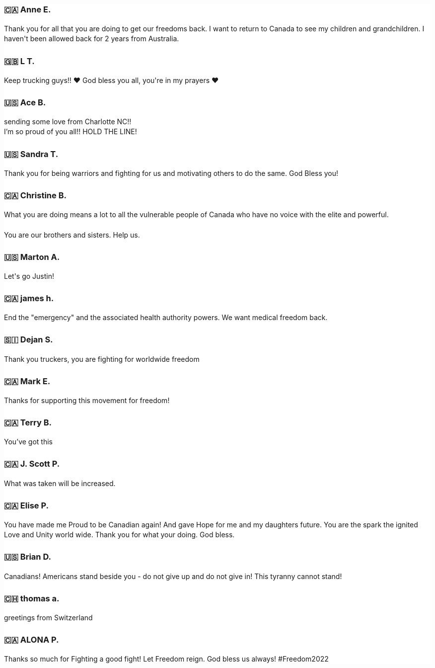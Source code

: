 ### 🇨🇦 Anne E.
Thank you for all that you are doing to get our freedoms back. I want to return to Canada to see my children and grandchildren.  I haven't been allowed back for 2 years from Australia. 

### 🇬🇧 L T.
Keep trucking guys!!   ❤️  God bless you all, you're in my prayers ❤️

### 🇺🇸 Ace B.
sending some love from Charlotte NC!! <br />I’m so proud of you all!! HOLD THE LINE! 

### 🇺🇸 Sandra T.
Thank you for being warriors and fighting for us and motivating others to do the same. God Bless you!

### 🇨🇦 Christine B.
What you are doing means a lot to all the vulnerable people of Canada who have no voice with the elite and powerful.<br /><br />You are our brothers and sisters. Help us.

### 🇺🇸 Marton A.
Let's go Justin!

### 🇨🇦 james h.
End the "emergency" and the associated health authority powers. We want medical freedom back.

### 🇸🇮 Dejan S.
Thank you truckers, you are fighting for worldwide freedom  

### 🇨🇦 Mark E.
Thanks for supporting this movement for freedom!

### 🇨🇦 Terry B.
You’ve got this

### 🇨🇦 J. Scott P.
What was taken will be increased. 

### 🇨🇦 Elise P.
You have made me Proud to be Canadian again! And gave Hope for me and my daughters future. You are the spark the ignited Love and Unity world wide. Thank you for what your doing. God bless.

### 🇺🇸 Brian D.
Canadians!  Americans stand beside you - do not give up and do not give in!  This tyranny cannot stand!  

### 🇨🇭 thomas a.
greetings from Switzerland

### 🇨🇦 ALONA P.
Thanks so much for Fighting a good fight! Let Freedom reign. God bless us always! #Freedom2022
